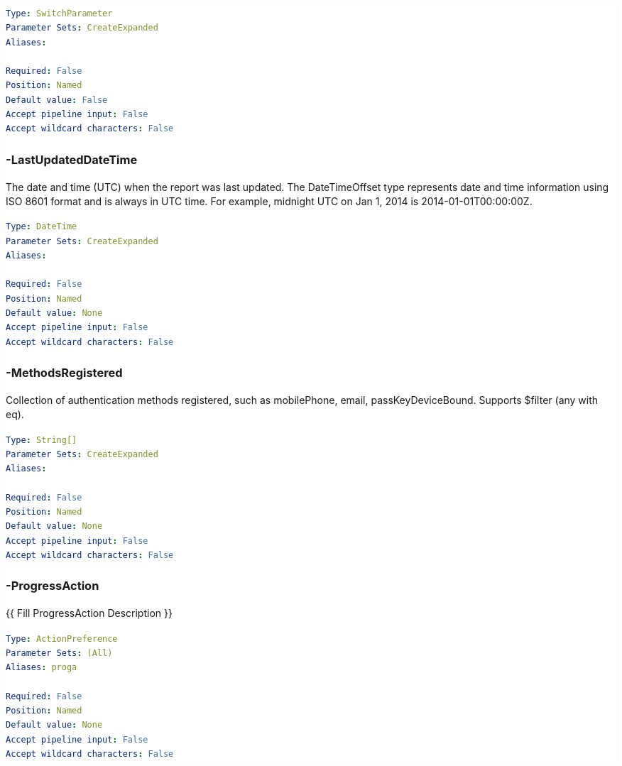 ```yaml
Type: SwitchParameter
Parameter Sets: CreateExpanded
Aliases:

Required: False
Position: Named
Default value: False
Accept pipeline input: False
Accept wildcard characters: False
```

### -LastUpdatedDateTime
The date and time (UTC) when the report was last updated.
The DateTimeOffset type represents date and time information using ISO 8601 format and is always in UTC time.
For example, midnight UTC on Jan 1, 2014 is 2014-01-01T00:00:00Z.

```yaml
Type: DateTime
Parameter Sets: CreateExpanded
Aliases:

Required: False
Position: Named
Default value: None
Accept pipeline input: False
Accept wildcard characters: False
```

### -MethodsRegistered
Collection of authentication methods registered, such as mobilePhone, email, passKeyDeviceBound.
Supports $filter (any with eq).

```yaml
Type: String[]
Parameter Sets: CreateExpanded
Aliases:

Required: False
Position: Named
Default value: None
Accept pipeline input: False
Accept wildcard characters: False
```

### -ProgressAction
{{ Fill ProgressAction Description }}

```yaml
Type: ActionPreference
Parameter Sets: (All)
Aliases: proga

Required: False
Position: Named
Default value: None
Accept pipeline input: False
Accept wildcard characters: False
```

